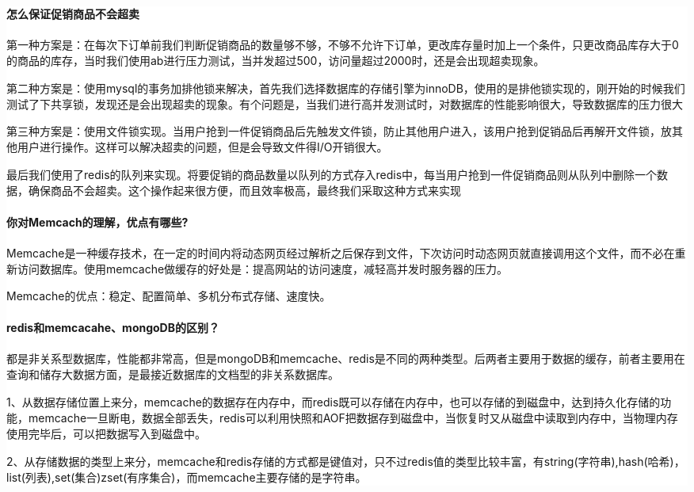 #### 怎么保证促销商品不会超卖
第一种方案是：在每次下订单前我们判断促销商品的数量够不够，不够不允许下订单，更改库存量时加上一个条件，只更改商品库存大于0的商品的库存，当时我们使用ab进行压力测试，当并发超过500，访问量超过2000时，还是会出现超卖现象。

第二种方案是：使用mysql的事务加排他锁来解决，首先我们选择数据库的存储引擎为innoDB，使用的是排他锁实现的，刚开始的时候我们测试了下共享锁，发现还是会出现超卖的现象。有个问题是，当我们进行高并发测试时，对数据库的性能影响很大，导致数据库的压力很大

第三种方案是：使用文件锁实现。当用户抢到一件促销商品后先触发文件锁，防止其他用户进入，该用户抢到促销品后再解开文件锁，放其他用户进行操作。这样可以解决超卖的问题，但是会导致文件得I/O开销很大。

最后我们使用了redis的队列来实现。将要促销的商品数量以队列的方式存入redis中，每当用户抢到一件促销商品则从队列中删除一个数据，确保商品不会超卖。这个操作起来很方便，而且效率极高，最终我们采取这种方式来实现

#### 你对Memcach的理解，优点有哪些?
Memcache是一种缓存技术，在一定的时间内将动态网页经过解析之后保存到文件，下次访问时动态网页就直接调用这个文件，而不必在重新访问数据库。使用memcache做缓存的好处是：提高网站的访问速度，减轻高并发时服务器的压力。

Memcache的优点：稳定、配置简单、多机分布式存储、速度快。

#### redis和memcacahe、mongoDB的区别？
都是非关系型数据库，性能都非常高，但是mongoDB和memcache、redis是不同的两种类型。后两者主要用于数据的缓存，前者主要用在查询和储存大数据方面，是最接近数据库的文档型的非关系数据库。

1、从数据存储位置上来分，memcache的数据存在内存中，而redis既可以存储在内存中，也可以存储的到磁盘中，达到持久化存储的功能，memcache一旦断电，数据全部丢失，redis可以利用快照和AOF把数据存到磁盘中，当恢复时又从磁盘中读取到内存中，当物理内存使用完毕后，可以把数据写入到磁盘中。

2、从存储数据的类型上来分，memcache和redis存储的方式都是键值对，只不过redis值的类型比较丰富，有string(字符串),hash(哈希)，list(列表),set(集合)zset(有序集合)，而memcache主要存储的是字符串。